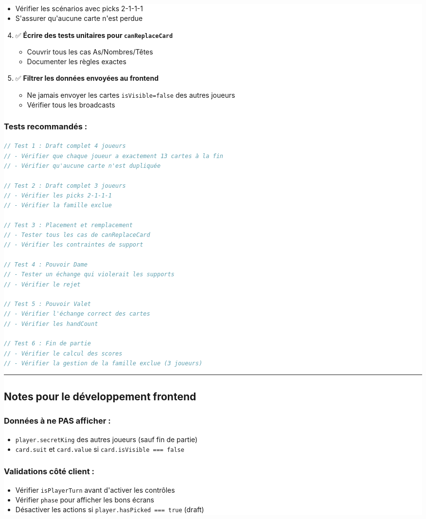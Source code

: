    - Vérifier les scénarios avec picks 2-1-1-1
   - S'assurer qu'aucune carte n'est perdue

4. ✅ **Écrire des tests unitaires pour `canReplaceCard`**

   - Couvrir tous les cas As/Nombres/Têtes
   - Documenter les règles exactes

5. ✅ **Filtrer les données envoyées au frontend**
   - Ne jamais envoyer les cartes `isVisible=false` des autres joueurs
   - Vérifier tous les broadcasts

### Tests recommandés :

```javascript
// Test 1 : Draft complet 4 joueurs
// - Vérifier que chaque joueur a exactement 13 cartes à la fin
// - Vérifier qu'aucune carte n'est dupliquée

// Test 2 : Draft complet 3 joueurs
// - Vérifier les picks 2-1-1-1
// - Vérifier la famille exclue

// Test 3 : Placement et remplacement
// - Tester tous les cas de canReplaceCard
// - Vérifier les contraintes de support

// Test 4 : Pouvoir Dame
// - Tester un échange qui violerait les supports
// - Vérifier le rejet

// Test 5 : Pouvoir Valet
// - Vérifier l'échange correct des cartes
// - Vérifier les handCount

// Test 6 : Fin de partie
// - Vérifier le calcul des scores
// - Vérifier la gestion de la famille exclue (3 joueurs)
```

---

## Notes pour le développement frontend

### Données à ne PAS afficher :

- `player.secretKing` des autres joueurs (sauf fin de partie)
- `card.suit` et `card.value` si `card.isVisible === false`

### Validations côté client :

- Vérifier `isPlayerTurn` avant d'activer les contrôles
- Vérifier `phase` pour afficher les bons écrans
- Désactiver les actions si `player.hasPicked === true` (draft)
